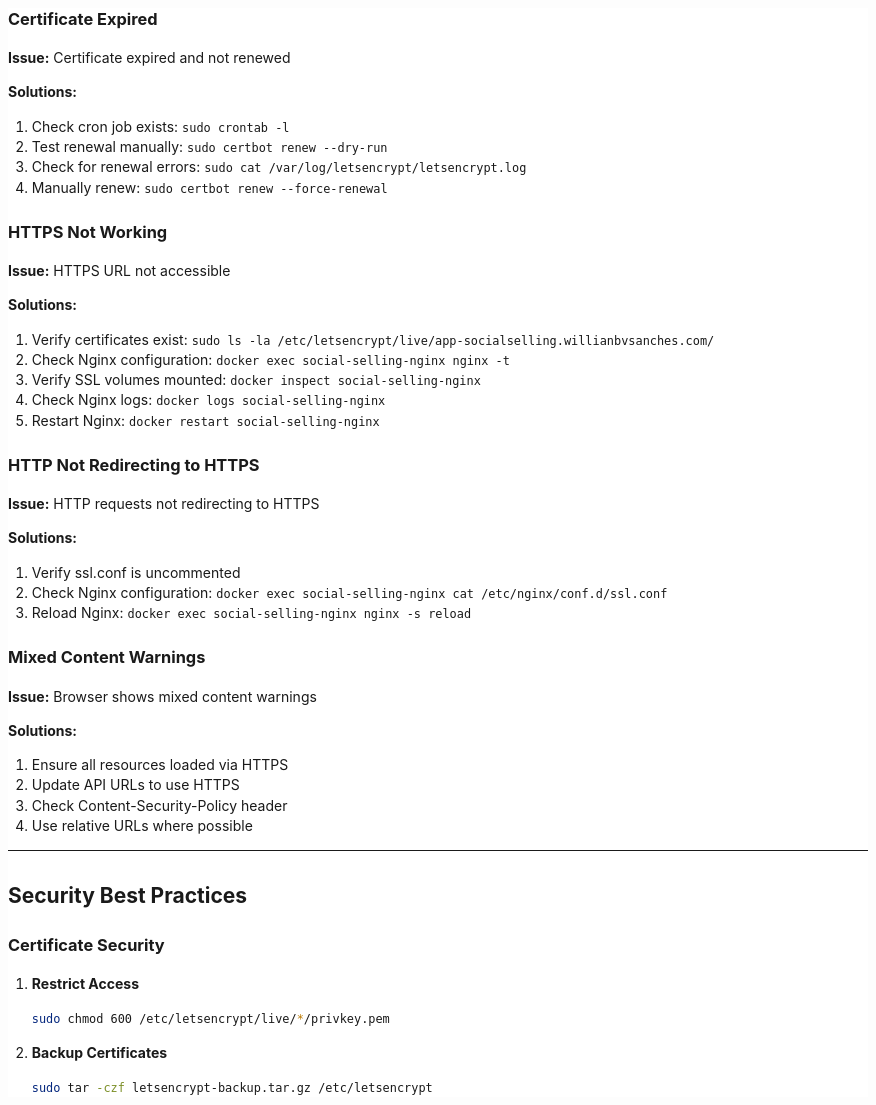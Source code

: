 ### Certificate Expired

**Issue:** Certificate expired and not renewed

**Solutions:**
1. Check cron job exists: `sudo crontab -l`
2. Test renewal manually: `sudo certbot renew --dry-run`
3. Check for renewal errors: `sudo cat /var/log/letsencrypt/letsencrypt.log`
4. Manually renew: `sudo certbot renew --force-renewal`

### HTTPS Not Working

**Issue:** HTTPS URL not accessible

**Solutions:**
1. Verify certificates exist: `sudo ls -la /etc/letsencrypt/live/app-socialselling.willianbvsanches.com/`
2. Check Nginx configuration: `docker exec social-selling-nginx nginx -t`
3. Verify SSL volumes mounted: `docker inspect social-selling-nginx`
4. Check Nginx logs: `docker logs social-selling-nginx`
5. Restart Nginx: `docker restart social-selling-nginx`

### HTTP Not Redirecting to HTTPS

**Issue:** HTTP requests not redirecting to HTTPS

**Solutions:**
1. Verify ssl.conf is uncommented
2. Check Nginx configuration: `docker exec social-selling-nginx cat /etc/nginx/conf.d/ssl.conf`
3. Reload Nginx: `docker exec social-selling-nginx nginx -s reload`

### Mixed Content Warnings

**Issue:** Browser shows mixed content warnings

**Solutions:**
1. Ensure all resources loaded via HTTPS
2. Update API URLs to use HTTPS
3. Check Content-Security-Policy header
4. Use relative URLs where possible

---

## Security Best Practices

### Certificate Security

1. **Restrict Access**
   ```bash
   sudo chmod 600 /etc/letsencrypt/live/*/privkey.pem
   ```

2. **Backup Certificates**
   ```bash
   sudo tar -czf letsencrypt-backup.tar.gz /etc/letsencrypt
   ```
